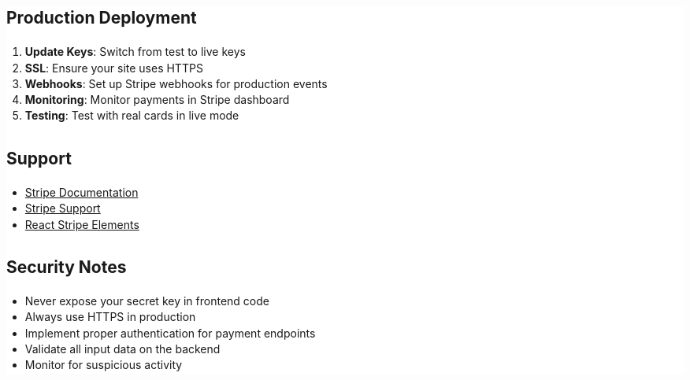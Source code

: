 ## Production Deployment

1. **Update Keys**: Switch from test to live keys
2. **SSL**: Ensure your site uses HTTPS
3. **Webhooks**: Set up Stripe webhooks for production events
4. **Monitoring**: Monitor payments in Stripe dashboard
5. **Testing**: Test with real cards in live mode

## Support

- [Stripe Documentation](https://stripe.com/docs)
- [Stripe Support](https://support.stripe.com)
- [React Stripe Elements](https://stripe.com/docs/stripe-js/react)

## Security Notes

- Never expose your secret key in frontend code
- Always use HTTPS in production
- Implement proper authentication for payment endpoints
- Validate all input data on the backend
- Monitor for suspicious activity
